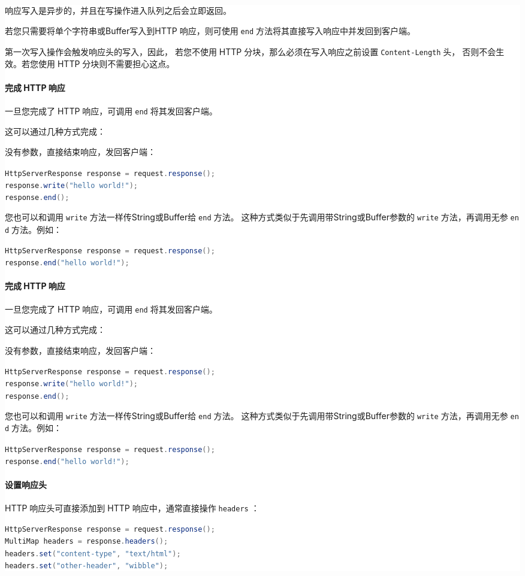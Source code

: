 响应写入是异步的，并且在写操作进入队列之后会立即返回。

若您只需要将单个字符串或Buffer写入到HTTP 响应，则可使用 `end` 方法将其直接写入响应中并发回到客户端。

第一次写入操作会触发响应头的写入，因此， 若您不使用 HTTP 分块，那么必须在写入响应之前设置 `Content-Length` 头， 否则不会生效。若您使用 HTTP 分块则不需要担心这点。

#### 完成 HTTP 响应

一旦您完成了 HTTP 响应，可调用 `end` 将其发回客户端。

这可以通过几种方式完成：

没有参数，直接结束响应，发回客户端：

```java
HttpServerResponse response = request.response();
response.write("hello world!");
response.end();
```

您也可以和调用 `write` 方法一样传String或Buffer给 `end` 方法。 这种方式类似于先调用带String或Buffer参数的 `write` 方法，再调用无参 `end` 方法。例如：

```java
HttpServerResponse response = request.response();
response.end("hello world!");
```

#### 完成 HTTP 响应

一旦您完成了 HTTP 响应，可调用 `end` 将其发回客户端。

这可以通过几种方式完成：

没有参数，直接结束响应，发回客户端：

```java
HttpServerResponse response = request.response();
response.write("hello world!");
response.end();
```

您也可以和调用 `write` 方法一样传String或Buffer给 `end` 方法。 这种方式类似于先调用带String或Buffer参数的 `write` 方法，再调用无参 `end` 方法。例如：

```java
HttpServerResponse response = request.response();
response.end("hello world!");
```

#### 设置响应头

HTTP 响应头可直接添加到 HTTP 响应中，通常直接操作 `headers` ：

```java
HttpServerResponse response = request.response();
MultiMap headers = response.headers();
headers.set("content-type", "text/html");
headers.set("other-header", "wibble");
```
